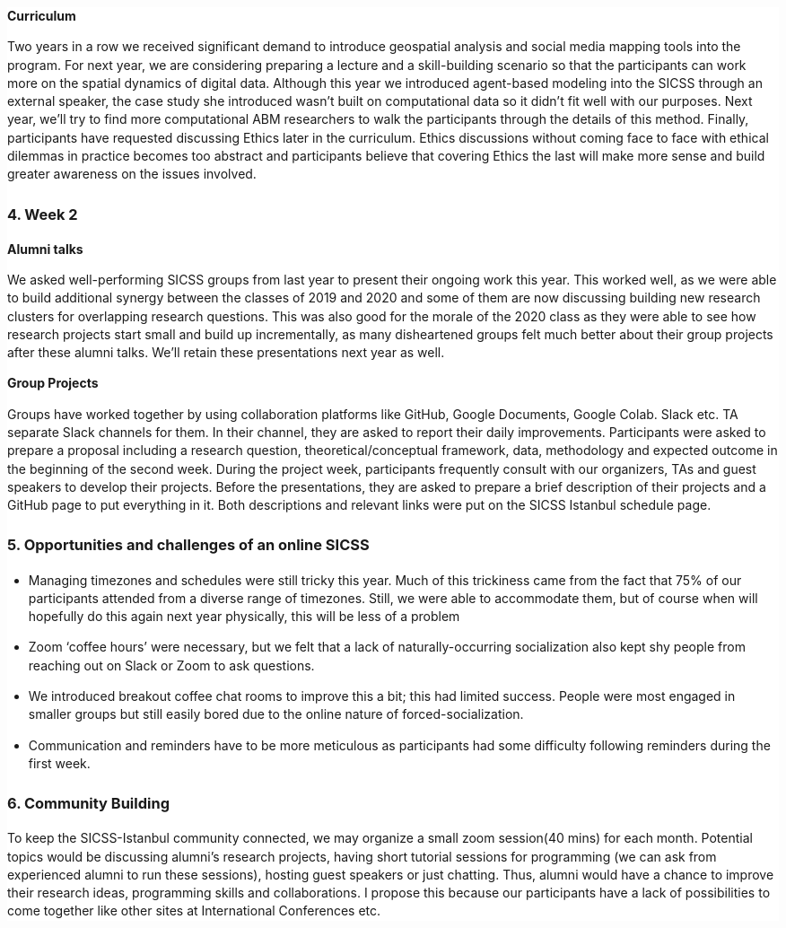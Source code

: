 **Curriculum**

Two years in a row we received significant demand to introduce geospatial analysis and social media mapping tools into the program. For next year, we are considering preparing a lecture and a skill-building scenario so that the participants can work more on the spatial dynamics of digital data. Although this year we introduced agent-based modeling into the SICSS through an external speaker, the case study she introduced wasn’t built on computational data so it didn’t fit well with our purposes. Next year, we’ll try to find more computational ABM researchers to walk the participants through the details of this method. Finally, participants have requested discussing Ethics later in the curriculum. Ethics discussions without coming face to face with ethical dilemmas in practice becomes too abstract and participants believe that covering Ethics the last will make more sense and build greater awareness on the issues involved.

### 4. Week 2

**Alumni talks**

We asked well-performing SICSS groups from last year to present their ongoing work this year. This worked well, as we were able to build additional synergy between the classes of 2019 and 2020 and some of them are now discussing building new research clusters for overlapping research questions. This was also good for the morale of the 2020 class as they were able to see how research projects start small and build up incrementally, as many disheartened groups felt much better about their group projects after these alumni talks. We’ll retain these presentations next year as well.

**Group Projects**

Groups have worked together by using collaboration platforms like GitHub, Google Documents, Google Colab. Slack etc. TA separate Slack channels for them. In their channel, they are asked to report their daily improvements. Participants were asked to prepare a proposal including a research question, theoretical/conceptual framework, data, methodology and expected outcome in the beginning of the second week. During the project week, participants frequently consult with our organizers, TAs and guest speakers to develop their projects. Before the presentations, they are asked to prepare a brief description of their projects and a GitHub page to put everything in it. Both descriptions and relevant links were put on the SICSS Istanbul schedule page.

### 5. Opportunities and challenges of an online SICSS

- Managing timezones and schedules were still tricky this year. Much of this trickiness came from the fact that 75% of our participants attended from a diverse range of timezones. Still, we were able to accommodate them, but of course when will hopefully do this again next year physically, this will be less of a problem

- Zoom ‘coffee hours’ were necessary, but we felt that a lack of naturally-occurring socialization also kept shy people from reaching out on Slack or Zoom to ask questions.

- We introduced breakout coffee chat rooms to improve this a bit; this had limited success. People were most engaged in smaller groups but still easily bored due to the online nature of forced-socialization.

- Communication and reminders have to be more meticulous as participants had some difficulty following reminders during the first week.

### 6. Community Building

To keep the SICSS-Istanbul community connected, we may organize a small zoom session(40 mins) for each month. Potential topics would be discussing alumni’s research projects, having short tutorial sessions for programming (we can ask from experienced alumni to run these sessions), hosting guest speakers or just chatting. Thus, alumni would have a chance to improve their research ideas, programming skills and collaborations. I propose this because our participants have a lack of possibilities to come together like other sites at International Conferences etc.
